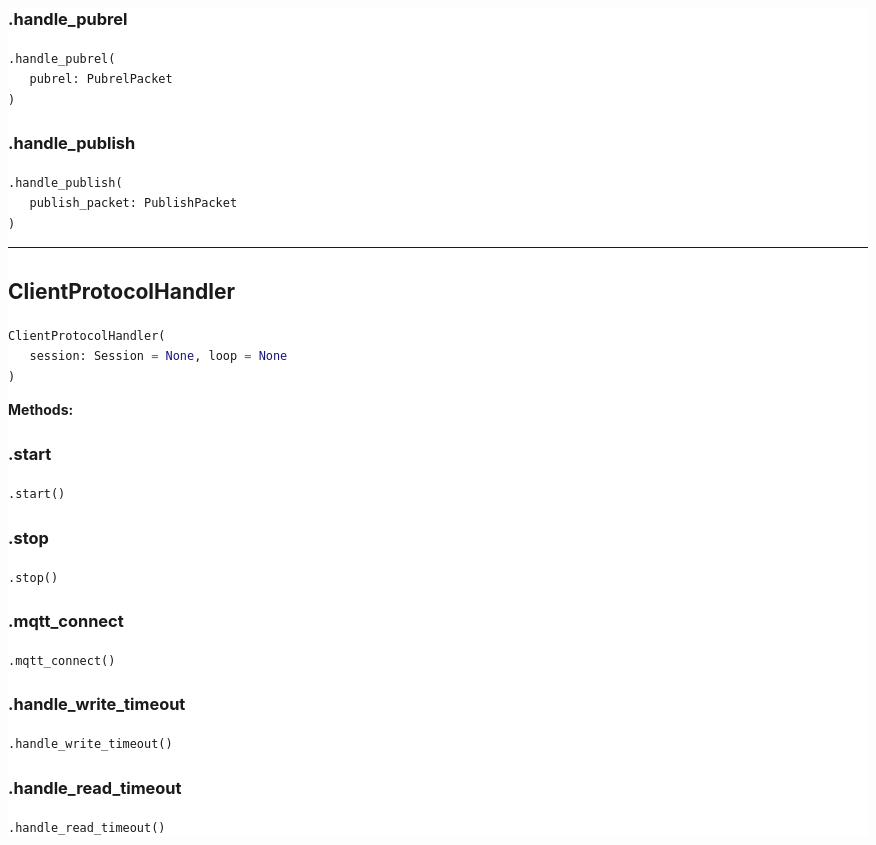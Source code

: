 
### .handle_pubrel
```python
.handle_pubrel(
   pubrel: PubrelPacket
)
```


### .handle_publish
```python
.handle_publish(
   publish_packet: PublishPacket
)
```


----


## ClientProtocolHandler
```python 
ClientProtocolHandler(
   session: Session = None, loop = None
)
```




**Methods:**


### .start
```python
.start()
```


### .stop
```python
.stop()
```


### .mqtt_connect
```python
.mqtt_connect()
```


### .handle_write_timeout
```python
.handle_write_timeout()
```


### .handle_read_timeout
```python
.handle_read_timeout()
```
